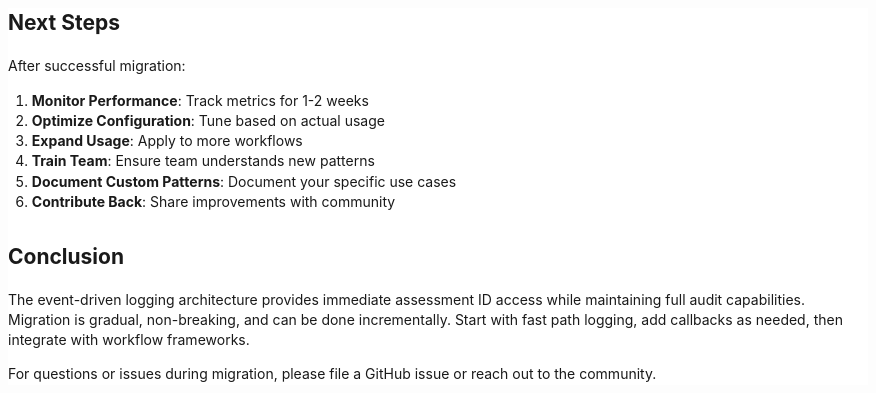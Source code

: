 ## Next Steps

After successful migration:

1. **Monitor Performance**: Track metrics for 1-2 weeks
2. **Optimize Configuration**: Tune based on actual usage
3. **Expand Usage**: Apply to more workflows
4. **Train Team**: Ensure team understands new patterns
5. **Document Custom Patterns**: Document your specific use cases
6. **Contribute Back**: Share improvements with community

## Conclusion

The event-driven logging architecture provides immediate assessment ID access while maintaining full audit capabilities. Migration is gradual, non-breaking, and can be done incrementally. Start with fast path logging, add callbacks as needed, then integrate with workflow frameworks.

For questions or issues during migration, please file a GitHub issue or reach out to the community.
